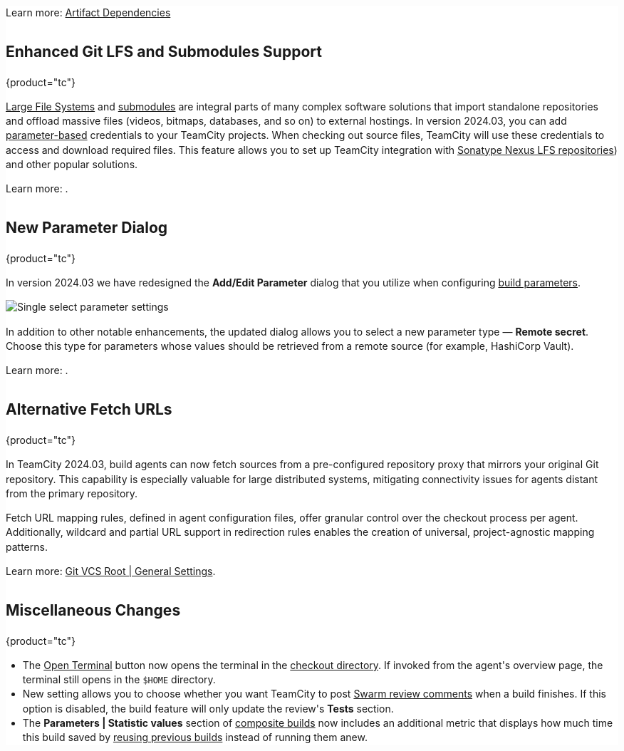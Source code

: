 Learn more: [Artifact Dependencies](artifact-dependencies.md#Prefix)




## Enhanced Git LFS and Submodules Support
{product="tc"}

[Large File Systems](https://git-lfs.com) and [submodules](https://git-scm.com/book/en/v2/Git-Tools-Submodules) are integral parts of many complex software solutions that import standalone repositories and offload massive files (videos, bitmaps, databases, and so on) to external hostings. In version 2024.03, you can add [parameter-based](configuring-build-parameters.md) credentials to your TeamCity projects. When checking out source files, TeamCity will use these credentials to access and download required files. This feature allows you to set up TeamCity integration with [Sonatype Nexus LFS repositories](https://help.sonatype.com/en/git-lfs-repositories.html)) and other popular solutions.

Learn more: [](git.md#LFS+and+Submodules+Support).


## New Parameter Dialog
{product="tc"}

In version 2024.03 we have redesigned the **Add/Edit Parameter** dialog that you utilize when configuring [build parameters](configuring-build-parameters.md).

<img src="dk-newparams-singleselect.png" width="460" alt="Single select parameter settings"/>

In addition to other notable enhancements, the updated dialog allows you to select a new parameter type — **Remote secret**. Choose this type for parameters whose values should be retrieved from a remote source (for example, HashiCorp Vault).

Learn more: [](typed-parameters.md).


## Alternative Fetch URLs
{product="tc"}

In TeamCity 2024.03, build agents can now fetch sources from a pre-configured repository proxy that mirrors your original Git repository. This capability is especially valuable for large distributed systems, mitigating connectivity issues for agents distant from the primary repository.

Fetch URL mapping rules, defined in agent configuration files, offer granular control over the checkout process per agent. Additionally, wildcard and partial URL support in redirection rules enables the creation of universal, project-agnostic mapping patterns.

Learn more: [Git VCS Root | General Settings](git.md#General+Settings).




## Miscellaneous Changes
{product="tc"}

* The [Open Terminal](install-and-start-teamcity-agents.md#Debug+Agents+Remotely) button now opens the terminal in the [checkout directory](build-checkout-directory.md). If invoked from the agent's overview page, the terminal still opens in the `$HOME` directory.
* New [](commit-status-publisher.md) setting allows you to choose whether you want TeamCity to post [Swarm review comments](integrating-with-helix-swarm.md) when a build finishes. If this option is disabled, the build feature will only update the review's **Tests** section.
* The **Parameters | Statistic values** section of [composite builds](composite-build-configuration.md) now includes an additional metric that displays how much time this build saved by [reusing previous builds](snapshot-dependencies.md#Suitable+Builds) instead of running them anew.
